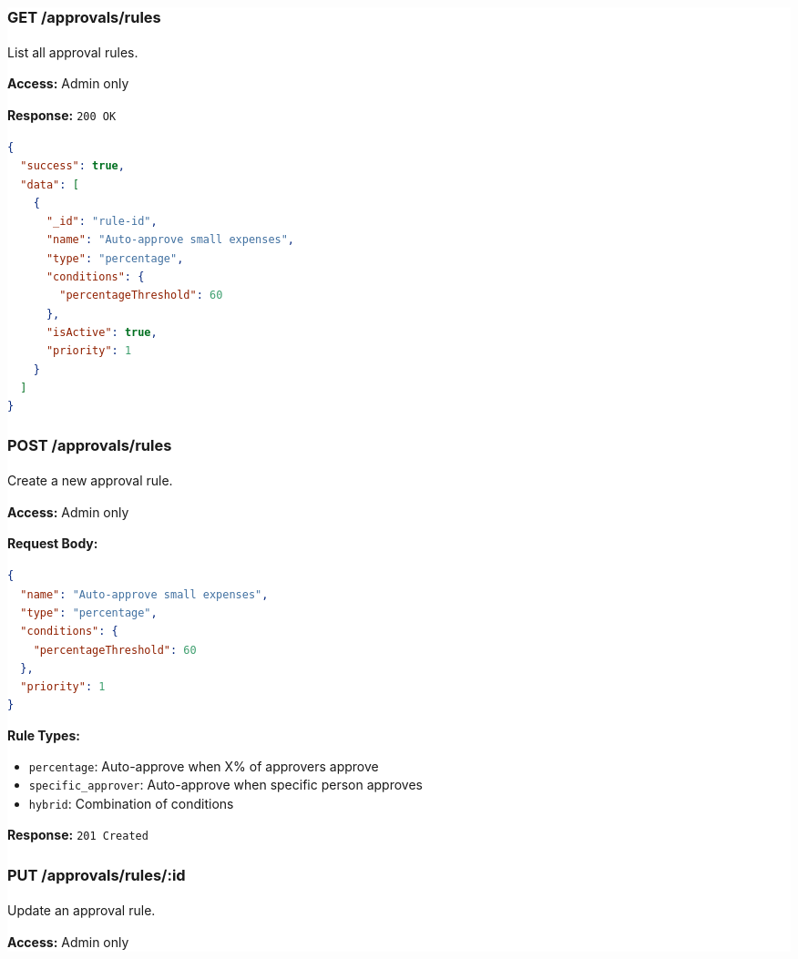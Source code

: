### GET /approvals/rules

List all approval rules.

**Access:** Admin only

**Response:** `200 OK`
```json
{
  "success": true,
  "data": [
    {
      "_id": "rule-id",
      "name": "Auto-approve small expenses",
      "type": "percentage",
      "conditions": {
        "percentageThreshold": 60
      },
      "isActive": true,
      "priority": 1
    }
  ]
}
```

### POST /approvals/rules

Create a new approval rule.

**Access:** Admin only

**Request Body:**
```json
{
  "name": "Auto-approve small expenses",
  "type": "percentage",
  "conditions": {
    "percentageThreshold": 60
  },
  "priority": 1
}
```

**Rule Types:**
- `percentage`: Auto-approve when X% of approvers approve
- `specific_approver`: Auto-approve when specific person approves
- `hybrid`: Combination of conditions

**Response:** `201 Created`

### PUT /approvals/rules/:id

Update an approval rule.

**Access:** Admin only
